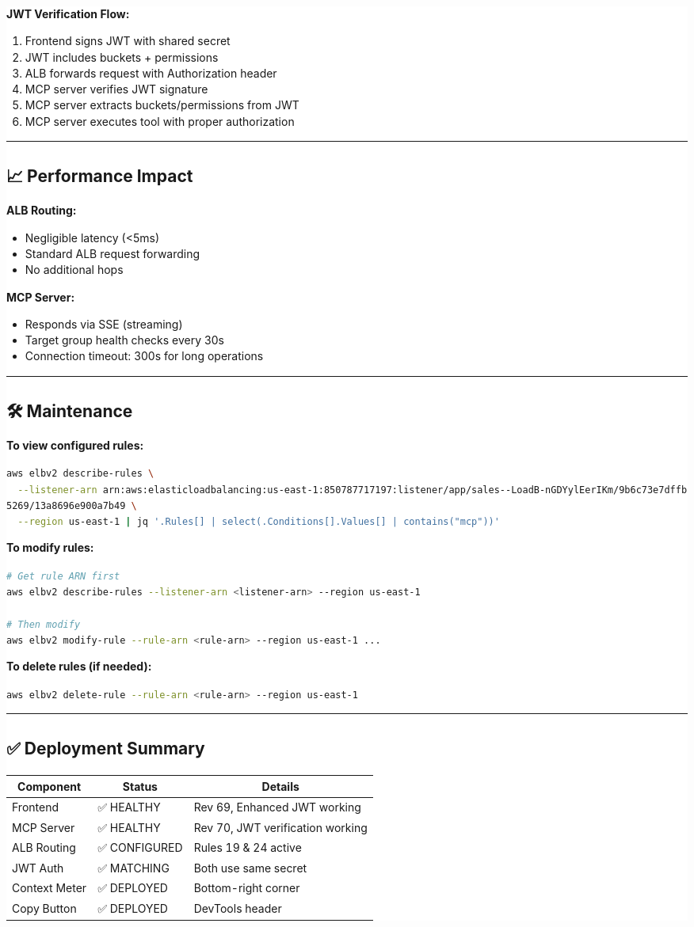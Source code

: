 **JWT Verification Flow:**
1. Frontend signs JWT with shared secret
2. JWT includes buckets + permissions
3. ALB forwards request with Authorization header
4. MCP server verifies JWT signature
5. MCP server extracts buckets/permissions from JWT
6. MCP server executes tool with proper authorization

---

## 📈 Performance Impact

**ALB Routing:**
- Negligible latency (<5ms)
- Standard ALB request forwarding
- No additional hops

**MCP Server:**
- Responds via SSE (streaming)
- Target group health checks every 30s
- Connection timeout: 300s for long operations

---

## 🛠️ Maintenance

**To view configured rules:**
```bash
aws elbv2 describe-rules \
  --listener-arn arn:aws:elasticloadbalancing:us-east-1:850787717197:listener/app/sales--LoadB-nGDYylEerIKm/9b6c73e7dffb5269/13a8696e900a7b49 \
  --region us-east-1 | jq '.Rules[] | select(.Conditions[].Values[] | contains("mcp"))'
```

**To modify rules:**
```bash
# Get rule ARN first
aws elbv2 describe-rules --listener-arn <listener-arn> --region us-east-1

# Then modify
aws elbv2 modify-rule --rule-arn <rule-arn> --region us-east-1 ...
```

**To delete rules (if needed):**
```bash
aws elbv2 delete-rule --rule-arn <rule-arn> --region us-east-1
```

---

## ✅ Deployment Summary

| Component | Status | Details |
|-----------|--------|---------|
| Frontend | ✅ HEALTHY | Rev 69, Enhanced JWT working |
| MCP Server | ✅ HEALTHY | Rev 70, JWT verification working |
| ALB Routing | ✅ CONFIGURED | Rules 19 & 24 active |
| JWT Auth | ✅ MATCHING | Both use same secret |
| Context Meter | ✅ DEPLOYED | Bottom-right corner |
| Copy Button | ✅ DEPLOYED | DevTools header |
